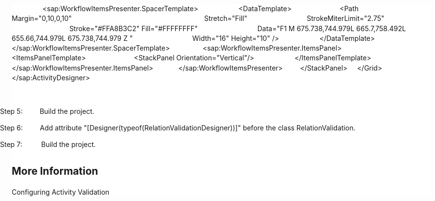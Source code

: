 &nbsp;&nbsp;&nbsp;&nbsp;&nbsp;&nbsp;&nbsp;&nbsp;&nbsp;&nbsp;&nbsp;&nbsp;&nbsp;&nbsp;&nbsp; &lt;sap:WorkflowItemsPresenter.SpacerTemplate&gt;
&nbsp;&nbsp;&nbsp;&nbsp;&nbsp;&nbsp;&nbsp;&nbsp;&nbsp;&nbsp;&nbsp;&nbsp;&nbsp;&nbsp;&nbsp; &nbsp;&nbsp;&nbsp;&nbsp;&lt;DataTemplate&gt;
&nbsp;&nbsp;&nbsp;&nbsp;&nbsp;&nbsp;&nbsp;&nbsp;&nbsp;&nbsp;&nbsp;&nbsp;&nbsp;&nbsp;&nbsp;&nbsp;&nbsp;&nbsp;&nbsp;&nbsp;&nbsp;&nbsp;&nbsp; &lt;Path Margin=&quot;0,10,0,10&quot;&nbsp;&nbsp;&nbsp;&nbsp;&nbsp;&nbsp;&nbsp;&nbsp;&nbsp;&nbsp;&nbsp;&nbsp;&nbsp;&nbsp;&nbsp;&nbsp;&nbsp;&nbsp;&nbsp;&nbsp;&nbsp;&nbsp;&nbsp;&nbsp;&nbsp;&nbsp;&nbsp;&nbsp;&nbsp;&nbsp;&nbsp;&nbsp;&nbsp;&nbsp;&nbsp;&nbsp;&nbsp;&nbsp; 
&nbsp;&nbsp;&nbsp;&nbsp;&nbsp;&nbsp;&nbsp;&nbsp;&nbsp;&nbsp;&nbsp;&nbsp;&nbsp;&nbsp;&nbsp;&nbsp;&nbsp;&nbsp;&nbsp;&nbsp;&nbsp;&nbsp;&nbsp;&nbsp;&nbsp;&nbsp;&nbsp;&nbsp;&nbsp;&nbsp;Stretch=&quot;Fill&quot; 
&nbsp;&nbsp;&nbsp;&nbsp;&nbsp;&nbsp;&nbsp;&nbsp;&nbsp;&nbsp;&nbsp;&nbsp;&nbsp;&nbsp;&nbsp;&nbsp;&nbsp;&nbsp;&nbsp;&nbsp;&nbsp;&nbsp;&nbsp;&nbsp;&nbsp;&nbsp;&nbsp;&nbsp;&nbsp;&nbsp;StrokeMiterLimit=&quot;2.75&quot; 
&nbsp;&nbsp;&nbsp;&nbsp;&nbsp;&nbsp;&nbsp;&nbsp;&nbsp;&nbsp;&nbsp;&nbsp;&nbsp;&nbsp;&nbsp;&nbsp;&nbsp;&nbsp;&nbsp;&nbsp;&nbsp;&nbsp;&nbsp;&nbsp;&nbsp;&nbsp;&nbsp;&nbsp;&nbsp;&nbsp;Stroke=&quot;#FFA8B3C2&quot; Fill=&quot;#FFFFFFFF&quot; 
&nbsp;&nbsp;&nbsp;&nbsp;&nbsp;&nbsp;&nbsp;&nbsp;&nbsp;&nbsp;&nbsp;&nbsp;&nbsp;&nbsp;&nbsp;&nbsp;&nbsp;&nbsp;&nbsp;&nbsp;&nbsp;&nbsp;&nbsp;&nbsp;&nbsp;&nbsp;&nbsp;&nbsp;&nbsp;&nbsp;Data=&quot;F1 M 675.738,744.979L 665.7,758.492L 655.66,744.979L 675.738,744.979 Z &quot; 
&nbsp;&nbsp;&nbsp;&nbsp;&nbsp;&nbsp;&nbsp;&nbsp;&nbsp;&nbsp;&nbsp;&nbsp;&nbsp;&nbsp;&nbsp;&nbsp;&nbsp;&nbsp;&nbsp;&nbsp;&nbsp;&nbsp;&nbsp;&nbsp;&nbsp;&nbsp;&nbsp;&nbsp;&nbsp;&nbsp;Width=&quot;16&quot; Height=&quot;10&quot; /&gt;
&nbsp;&nbsp;&nbsp;&nbsp;&nbsp;&nbsp;&nbsp;&nbsp;&nbsp;&nbsp;&nbsp;&nbsp;&nbsp;&nbsp;&nbsp;&nbsp;&nbsp;&nbsp;&nbsp; &lt;/DataTemplate&gt;
&nbsp;&nbsp;&nbsp;&nbsp;&nbsp;&nbsp;&nbsp;&nbsp;&nbsp;&nbsp;&nbsp;&nbsp;&nbsp;&nbsp;&nbsp; &lt;/sap:WorkflowItemsPresenter.SpacerTemplate&gt;
&nbsp;&nbsp;&nbsp;&nbsp;&nbsp;&nbsp;&nbsp;&nbsp;&nbsp;&nbsp;&nbsp;&nbsp;&nbsp;&nbsp;&nbsp; &lt;sap:WorkflowItemsPresenter.ItemsPanel&gt;
&nbsp;&nbsp;&nbsp;&nbsp;&nbsp;&nbsp;&nbsp;&nbsp;&nbsp;&nbsp;&nbsp;&nbsp;&nbsp;&nbsp;&nbsp;&nbsp;&nbsp;&nbsp;&nbsp; &lt;ItemsPanelTemplate&gt;
&nbsp;&nbsp;&nbsp;&nbsp;&nbsp;&nbsp;&nbsp;&nbsp;&nbsp;&nbsp;&nbsp;&nbsp;&nbsp;&nbsp;&nbsp;&nbsp;&nbsp;&nbsp;&nbsp;&nbsp;&nbsp;&nbsp;&nbsp; &lt;StackPanel Orientation=&quot;Vertical&quot;/&gt;
&nbsp;&nbsp;&nbsp;&nbsp;&nbsp;&nbsp;&nbsp;&nbsp;&nbsp;&nbsp;&nbsp;&nbsp;&nbsp;&nbsp;&nbsp;&nbsp;&nbsp;&nbsp;&nbsp; &lt;/ItemsPanelTemplate&gt;
&nbsp;&nbsp;&nbsp;&nbsp;&nbsp;&nbsp;&nbsp;&nbsp;&nbsp;&nbsp;&nbsp;&nbsp;&nbsp;&nbsp;&nbsp; &lt;/sap:WorkflowItemsPresenter.ItemsPanel&gt;
&nbsp;&nbsp;&nbsp;&nbsp;&nbsp;&nbsp;&nbsp;&nbsp;&nbsp;&nbsp;&nbsp; &lt;/sap:WorkflowItemsPresenter&gt;
&nbsp;&nbsp;&nbsp;&nbsp;&nbsp;&nbsp;&nbsp; &lt;/StackPanel&gt;
&nbsp;&nbsp;&nbsp; &lt;/Grid&gt;
&lt;/sap:ActivityDesigner&gt;

</pre>
</div>
</div>
<div class="endscriptcode">&nbsp;</div>
<p class="MsoListParagraphCxSpFirst" style="text-indent:-.25in"><span style=""><span style="">Step 5:<span style="font:7.0pt &quot;Times New Roman&quot;">&nbsp;&nbsp;&nbsp;&nbsp;&nbsp;&nbsp;&nbsp;&nbsp;&nbsp;&nbsp;&nbsp;&nbsp;&nbsp;&nbsp;
</span></span></span>Build the project.</p>
<p class="MsoListParagraphCxSpMiddle" style="text-indent:-.25in"><span style=""><span style="">Step 6:<span style="font:7.0pt &quot;Times New Roman&quot;">&nbsp;&nbsp;&nbsp;&nbsp;&nbsp;&nbsp;&nbsp;&nbsp;&nbsp;&nbsp;&nbsp;&nbsp;&nbsp;&nbsp;
</span></span></span>Add attribute &quot;[Designer(typeof(RelationValidationDesigner))]&quot; before the class RelationValidation.</p>
<p class="MsoListParagraphCxSpLast" style="text-indent:-.25in"><span style=""><span style="">Step 7:<span style="font:7.0pt &quot;Times New Roman&quot;">&nbsp;&nbsp;&nbsp;&nbsp;&nbsp;&nbsp;&nbsp;&nbsp;&nbsp;&nbsp;&nbsp;&nbsp;&nbsp;&nbsp;
</span></span></span><span style="">&nbsp;</span>Build the project.</p>
<h2>More Information</h2>
<p class="MsoNormal">Configuring Activity Validation<br>
